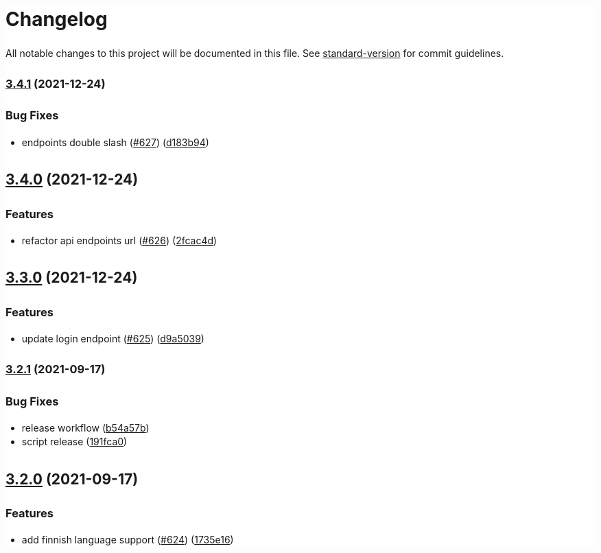 # Changelog

All notable changes to this project will be documented in this file. See [standard-version](https://github.com/conventional-changelog/standard-version) for commit guidelines.

### [3.4.1](https://github.com/verdaccio/ui/compare/v3.4.0...v3.4.1) (2021-12-24)


### Bug Fixes

* endpoints double slash ([#627](https://github.com/verdaccio/ui/issues/627)) ([d183b94](https://github.com/verdaccio/ui/commit/d183b941f25312774bae0a5d35b9b59b4b1e9802))

## [3.4.0](https://github.com/verdaccio/ui/compare/v3.3.0...v3.4.0) (2021-12-24)


### Features

* refactor api endpoints url ([#626](https://github.com/verdaccio/ui/issues/626)) ([2fcac4d](https://github.com/verdaccio/ui/commit/2fcac4d37a983aa88dff90e03a922b723ebd9155))

## [3.3.0](https://github.com/verdaccio/ui/compare/v3.2.1...v3.3.0) (2021-12-24)


### Features

* update login endpoint ([#625](https://github.com/verdaccio/ui/issues/625)) ([d9a5039](https://github.com/verdaccio/ui/commit/d9a50395c32a968b27f307615957779215dacaba))

### [3.2.1](https://github.com/verdaccio/ui/compare/v3.2.0...v3.2.1) (2021-09-17)


### Bug Fixes

* release workflow ([b54a57b](https://github.com/verdaccio/ui/commit/b54a57be1563f325a4ca38799e729f1a3713ab34))
* script release ([191fca0](https://github.com/verdaccio/ui/commit/191fca0f0125be3e184dd49bcce8bc0fcf3fa6b0))

## [3.2.0](https://github.com/verdaccio/ui/compare/v3.1.0...v3.2.0) (2021-09-17)


### Features

* add finnish language support ([#624](https://github.com/verdaccio/ui/issues/624)) ([1735e16](https://github.com/verdaccio/ui/commit/1735e1671507191423e443a8d24b11a6767593b4))
